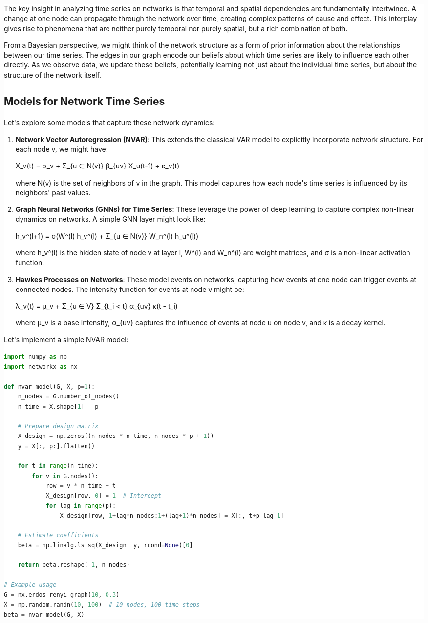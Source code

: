 The key insight in analyzing time series on networks is that temporal and spatial dependencies are fundamentally intertwined. A change at one node can propagate through the network over time, creating complex patterns of cause and effect. This interplay gives rise to phenomena that are neither purely temporal nor purely spatial, but a rich combination of both.

From a Bayesian perspective, we might think of the network structure as a form of prior information about the relationships between our time series. The edges in our graph encode our beliefs about which time series are likely to influence each other directly. As we observe data, we update these beliefs, potentially learning not just about the individual time series, but about the structure of the network itself.

## Models for Network Time Series

Let's explore some models that capture these network dynamics:

1. **Network Vector Autoregression (NVAR)**: This extends the classical VAR model to explicitly incorporate network structure. For each node v, we might have:

   X_v(t) = α_v + Σ_{u ∈ N(v)} β_{uv} X_u(t-1) + ε_v(t)

   where N(v) is the set of neighbors of v in the graph. This model captures how each node's time series is influenced by its neighbors' past values.

2. **Graph Neural Networks (GNNs) for Time Series**: These leverage the power of deep learning to capture complex non-linear dynamics on networks. A simple GNN layer might look like:

   h_v^(l+1) = σ(W^(l) h_v^(l) + Σ_{u ∈ N(v)} W_n^(l) h_u^(l))

   where h_v^(l) is the hidden state of node v at layer l, W^(l) and W_n^(l) are weight matrices, and σ is a non-linear activation function.

3. **Hawkes Processes on Networks**: These model events on networks, capturing how events at one node can trigger events at connected nodes. The intensity function for events at node v might be:

   λ_v(t) = μ_v + Σ_{u ∈ V} Σ_{t_i < t} α_{uv} κ(t - t_i)

   where μ_v is a base intensity, α_{uv} captures the influence of events at node u on node v, and κ is a decay kernel.

Let's implement a simple NVAR model:

```python
import numpy as np
import networkx as nx

def nvar_model(G, X, p=1):
    n_nodes = G.number_of_nodes()
    n_time = X.shape[1] - p
    
    # Prepare design matrix
    X_design = np.zeros((n_nodes * n_time, n_nodes * p + 1))
    y = X[:, p:].flatten()
    
    for t in range(n_time):
        for v in G.nodes():
            row = v * n_time + t
            X_design[row, 0] = 1  # Intercept
            for lag in range(p):
                X_design[row, 1+lag*n_nodes:1+(lag+1)*n_nodes] = X[:, t+p-lag-1]
    
    # Estimate coefficients
    beta = np.linalg.lstsq(X_design, y, rcond=None)[0]
    
    return beta.reshape(-1, n_nodes)

# Example usage
G = nx.erdos_renyi_graph(10, 0.3)
X = np.random.randn(10, 100)  # 10 nodes, 100 time steps
beta = nvar_model(G, X)
```